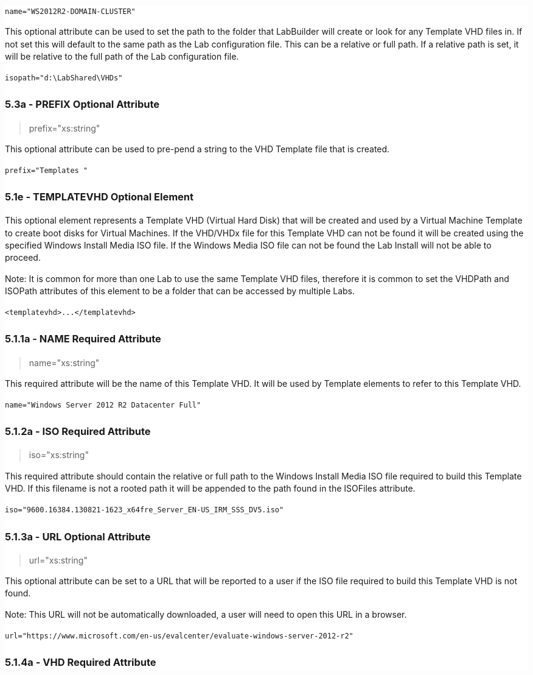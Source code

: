 ``` name="WS2012R2-DOMAIN-CLUSTER" ```

This optional attribute can be used to set the path to the folder that LabBuilder will create or look for any Template VHD files in. 
If not set this will default to the same path as the Lab configuration file.
This can be a relative or full path.
If a relative path is set, it will be relative to the full path of the Lab configuration file.
                
``` isopath="d:\LabShared\VHDs" ```

### 5.3a - PREFIX Optional Attribute
> prefix="xs:string"


This optional attribute can be used to pre-pend a string to the VHD Template file that is created. 
                
``` prefix="Templates " ```

### 5.1e - TEMPLATEVHD Optional Element

This optional element represents a Template VHD (Virtual Hard Disk) that will be created and used by a Virtual Machine Template to create boot disks for Virtual Machines.
If the VHD/VHDx file for this Template VHD can not be found it will be created using the specified Windows Install Media ISO file.
If the Windows Media ISO file can not be found the Lab Install will not be able to proceed.

Note: It is common for more than one Lab to use the same Template VHD files, therefore it is common to set the VHDPath and ISOPath attributes of this element to be a folder that can be accessed by multiple Labs.
                  
``` <templatevhd>...</templatevhd> ```

### 5.1.1a - NAME Required Attribute
> name="xs:string"


This required attribute will be the name of this Template VHD.
It will be used by Template elements to refer to this Template VHD.
                      
``` name="Windows Server 2012 R2 Datacenter Full" ```

### 5.1.2a - ISO Required Attribute
> iso="xs:string"


This required attribute should contain the relative or full path to the Windows Install Media ISO file required to build this Template VHD.
If this filename is not a rooted path it will be appended to the path found in the ISOFiles attribute.
                      
``` iso="9600.16384.130821-1623_x64fre_Server_EN-US_IRM_SSS_DV5.iso" ```

### 5.1.3a - URL Optional Attribute
> url="xs:string"


This optional attribute can be set to a URL that will be reported to a user if the ISO file required to build this Template VHD is not found.

Note: This URL will not be automatically downloaded, a user will need to open this URL in a browser.
                      
``` url="https://www.microsoft.com/en-us/evalcenter/evaluate-windows-server-2012-r2" ```

### 5.1.4a - VHD Required Attribute
```